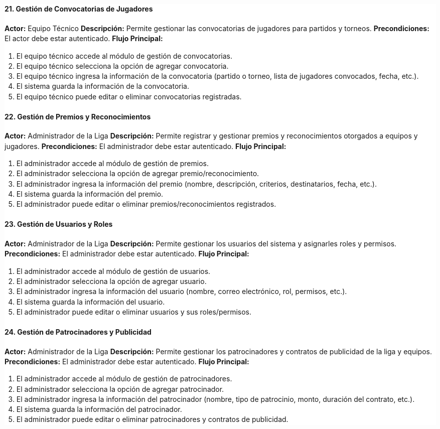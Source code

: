#### 21. Gestión de Convocatorias de Jugadores

**Actor:** Equipo Técnico
**Descripción:** Permite gestionar las convocatorias de jugadores para partidos y torneos.
**Precondiciones:** El actor debe estar autenticado.
**Flujo Principal:**

1. El equipo técnico accede al módulo de gestión de convocatorias.
2. El equipo técnico selecciona la opción de agregar convocatoria.
3. El equipo técnico ingresa la información de la convocatoria (partido o torneo, lista de jugadores convocados, fecha, etc.).
4. El sistema guarda la información de la convocatoria.
5. El equipo técnico puede editar o eliminar convocatorias registradas.

#### 22. Gestión de Premios y Reconocimientos

**Actor:** Administrador de la Liga
**Descripción:** Permite registrar y gestionar premios y reconocimientos otorgados a equipos y jugadores.
**Precondiciones:** El administrador debe estar autenticado.
**Flujo Principal:**

1. El administrador accede al módulo de gestión de premios.
2. El administrador selecciona la opción de agregar premio/reconocimiento.
3. El administrador ingresa la información del premio (nombre, descripción, criterios, destinatarios, fecha, etc.).
4. El sistema guarda la información del premio.
5. El administrador puede editar o eliminar premios/reconocimientos registrados.

#### 23. Gestión de Usuarios y Roles

**Actor:** Administrador de la Liga
**Descripción:** Permite gestionar los usuarios del sistema y asignarles roles y permisos.
**Precondiciones:** El administrador debe estar autenticado.
**Flujo Principal:**

1. El administrador accede al módulo de gestión de usuarios.
2. El administrador selecciona la opción de agregar usuario.
3. El administrador ingresa la información del usuario (nombre, correo electrónico, rol, permisos, etc.).
4. El sistema guarda la información del usuario.
5. El administrador puede editar o eliminar usuarios y sus roles/permisos.

#### 24. Gestión de Patrocinadores y Publicidad

**Actor:** Administrador de la Liga
**Descripción:** Permite gestionar los patrocinadores y contratos de publicidad de la liga y equipos.
**Precondiciones:** El administrador debe estar autenticado.
**Flujo Principal:**

1. El administrador accede al módulo de gestión de patrocinadores.
2. El administrador selecciona la opción de agregar patrocinador.
3. El administrador ingresa la información del patrocinador (nombre, tipo de patrocinio, monto, duración del contrato, etc.).
4. El sistema guarda la información del patrocinador.
5. El administrador puede editar o eliminar patrocinadores y contratos de publicidad.
